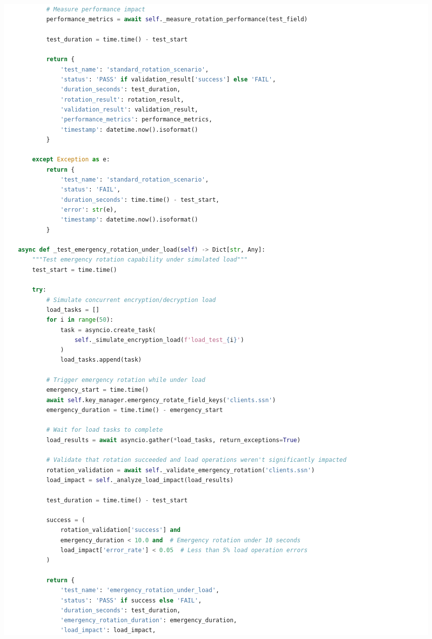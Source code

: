 ```python
            # Measure performance impact
            performance_metrics = await self._measure_rotation_performance(test_field)
            
            test_duration = time.time() - test_start
            
            return {
                'test_name': 'standard_rotation_scenario',
                'status': 'PASS' if validation_result['success'] else 'FAIL',
                'duration_seconds': test_duration,
                'rotation_result': rotation_result,
                'validation_result': validation_result,
                'performance_metrics': performance_metrics,
                'timestamp': datetime.now().isoformat()
            }
            
        except Exception as e:
            return {
                'test_name': 'standard_rotation_scenario',
                'status': 'FAIL',
                'duration_seconds': time.time() - test_start,
                'error': str(e),
                'timestamp': datetime.now().isoformat()
            }
    
    async def _test_emergency_rotation_under_load(self) -> Dict[str, Any]:
        """Test emergency rotation capability under simulated load"""
        test_start = time.time()
        
        try:
            # Simulate concurrent encryption/decryption load
            load_tasks = []
            for i in range(50):
                task = asyncio.create_task(
                    self._simulate_encryption_load(f'load_test_{i}')
                )
                load_tasks.append(task)
            
            # Trigger emergency rotation while under load
            emergency_start = time.time()
            await self.key_manager.emergency_rotate_field_keys('clients.ssn')
            emergency_duration = time.time() - emergency_start
            
            # Wait for load tasks to complete
            load_results = await asyncio.gather(*load_tasks, return_exceptions=True)
            
            # Validate that rotation succeeded and load operations weren't significantly impacted
            rotation_validation = await self._validate_emergency_rotation('clients.ssn')
            load_impact = self._analyze_load_impact(load_results)
            
            test_duration = time.time() - test_start
            
            success = (
                rotation_validation['success'] and 
                emergency_duration < 10.0 and  # Emergency rotation under 10 seconds
                load_impact['error_rate'] < 0.05  # Less than 5% load operation errors
            )
            
            return {
                'test_name': 'emergency_rotation_under_load',
                'status': 'PASS' if success else 'FAIL',
                'duration_seconds': test_duration,
                'emergency_rotation_duration': emergency_duration,
                'load_impact': load_impact,
```